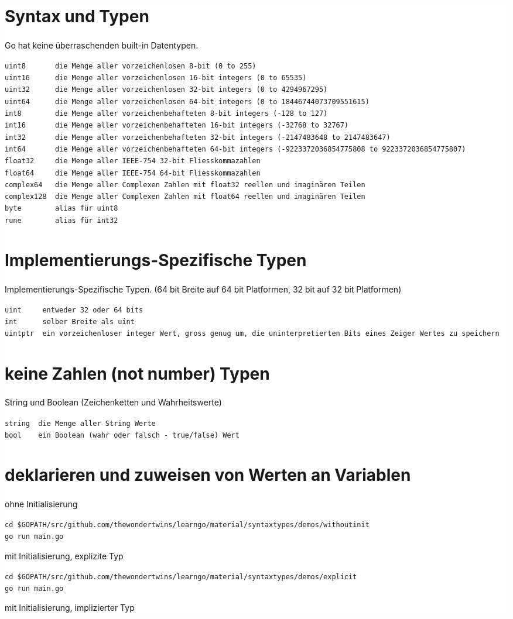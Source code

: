 # Syntax und Typen

Go hat keine überraschenden built-in Datentypen.

	uint8       die Menge aller vorzeichenlosen 8-bit (0 to 255)
	uint16      die Menge aller vorzeichenlosen 16-bit integers (0 to 65535)
	uint32      die Menge aller vorzeichenlosen 32-bit integers (0 to 4294967295)
	uint64      die Menge aller vorzeichenlosen 64-bit integers (0 to 18446744073709551615)
	int8        die Menge aller vorzeichenbehafteten 8-bit integers (-128 to 127)
	int16       die Menge aller vorzeichenbehafteten 16-bit integers (-32768 to 32767)
	int32       die Menge aller vorzeichenbehafteten 32-bit integers (-2147483648 to 2147483647)
	int64       die Menge aller vorzeichenbehafteten 64-bit integers (-9223372036854775808 to 9223372036854775807)
	float32     die Menge aller IEEE-754 32-bit Fliesskommazahlen
	float64     die Menge aller IEEE-754 64-bit Fliesskommazahlen
	complex64   die Menge aller Complexen Zahlen mit float32 reellen und imaginären Teilen
	complex128  die Menge aller Complexen Zahlen mit float64 reellen und imaginären Teilen
	byte        alias für uint8
	rune        alias für int32

# Implementierungs-Spezifische Typen

Implementierungs-Spezifische Typen.  (64 bit Breite auf 64 bit Platformen, 32 bit auf 32 bit Platformen)

	uint     entweder 32 oder 64 bits
	int      selber Breite als uint
	uintptr  ein vorzeichenloser integer Wert, gross genug um, die uninterpretierten Bits eines Zeiger Wertes zu speichern

# keine Zahlen (not number) Typen

String und Boolean (Zeichenketten und Wahrheitswerte)

	string  die Menge aller String Werte
	bool    ein Boolean (wahr oder falsch - true/false) Wert

# deklarieren und zuweisen von Werten an Variablen

ohne Initialisierung

	cd $GOPATH/src/github.com/thewondertwins/learngo/material/syntaxtypes/demos/withoutinit
	go run main.go


mit Initialisierung, explizite Typ

	cd $GOPATH/src/github.com/thewondertwins/learngo/material/syntaxtypes/demos/explicit
	go run main.go

mit Initialisierung, implizierter Typ
